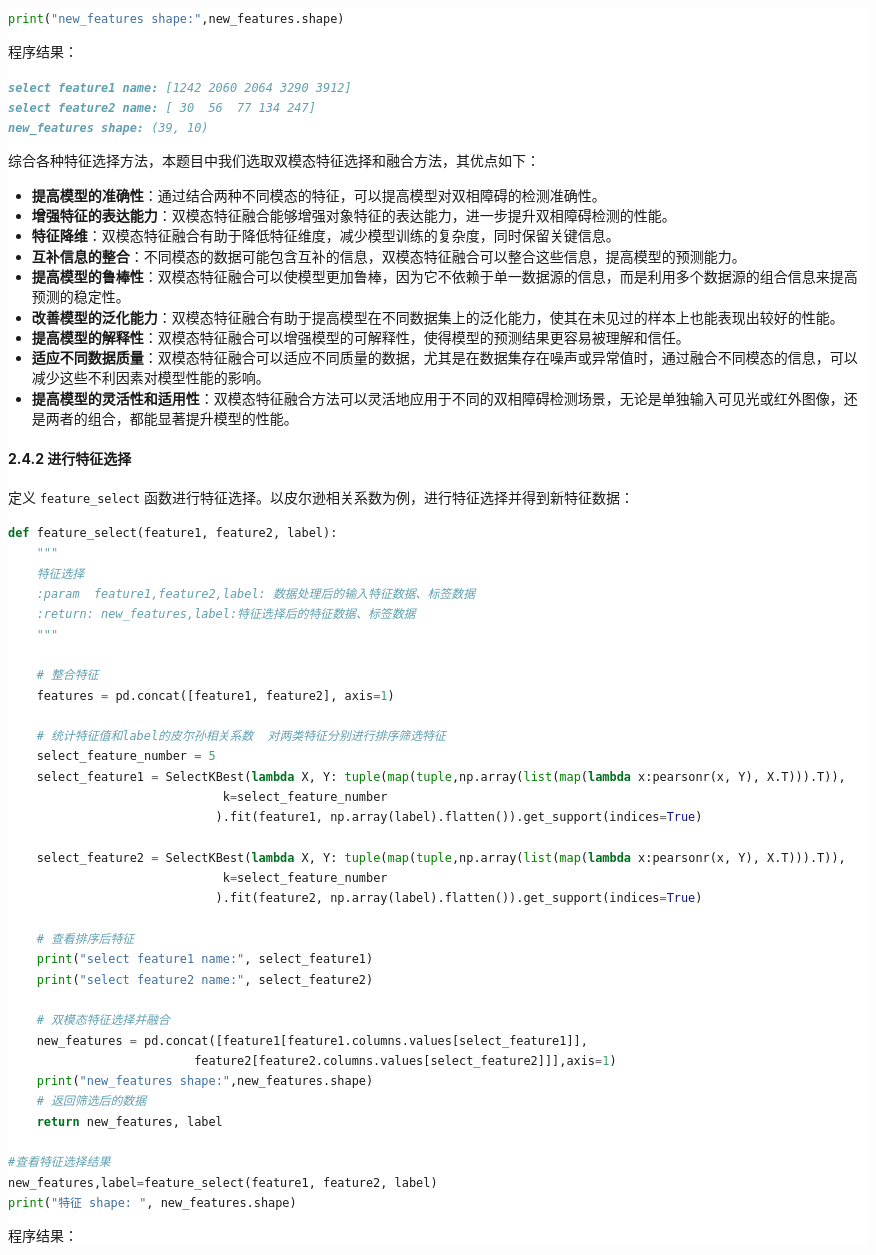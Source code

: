 ```python
print("new_features shape:",new_features.shape)
```
程序结果：

```markdown
select feature1 name: [1242 2060 2064 3290 3912]
select feature2 name: [ 30  56  77 134 247]
new_features shape: (39, 10)
```

综合各种特征选择方法，本题目中我们选取双模态特征选择和融合方法，其优点如下：

- **提高模型的准确性**：通过结合两种不同模态的特征，可以提高模型对双相障碍的检测准确性。
- **增强特征的表达能力**：双模态特征融合能够增强对象特征的表达能力，进一步提升双相障碍检测的性能。
- **特征降维**：双模态特征融合有助于降低特征维度，减少模型训练的复杂度，同时保留关键信息。
- **互补信息的整合**：不同模态的数据可能包含互补的信息，双模态特征融合可以整合这些信息，提高模型的预测能力。
- **提高模型的鲁棒性**：双模态特征融合可以使模型更加鲁棒，因为它不依赖于单一数据源的信息，而是利用多个数据源的组合信息来提高预测的稳定性。
- **改善模型的泛化能力**：双模态特征融合有助于提高模型在不同数据集上的泛化能力，使其在未见过的样本上也能表现出较好的性能。
- **提高模型的解释性**：双模态特征融合可以增强模型的可解释性，使得模型的预测结果更容易被理解和信任。
- **适应不同数据质量**：双模态特征融合可以适应不同质量的数据，尤其是在数据集存在噪声或异常值时，通过融合不同模态的信息，可以减少这些不利因素对模型性能的影响。
- **提高模型的灵活性和适用性**：双模态特征融合方法可以灵活地应用于不同的双相障碍检测场景，无论是单独输入可见光或红外图像，还是两者的组合，都能显著提升模型的性能。

#### 2.4.2 进行特征选择

定义 `feature_select` 函数进行特征选择。以皮尔逊相关系数为例，进行特征选择并得到新特征数据：

```python
def feature_select(feature1, feature2, label):
    """
    特征选择
    :param  feature1,feature2,label: 数据处理后的输入特征数据、标签数据
    :return: new_features,label:特征选择后的特征数据、标签数据
    """

    # 整合特征
    features = pd.concat([feature1, feature2], axis=1)

    # 统计特征值和label的皮尔孙相关系数  对两类特征分别进行排序筛选特征
    select_feature_number = 5
    select_feature1 = SelectKBest(lambda X, Y: tuple(map(tuple,np.array(list(map(lambda x:pearsonr(x, Y), X.T))).T)),
                              k=select_feature_number
                             ).fit(feature1, np.array(label).flatten()).get_support(indices=True)

    select_feature2 = SelectKBest(lambda X, Y: tuple(map(tuple,np.array(list(map(lambda x:pearsonr(x, Y), X.T))).T)),
                              k=select_feature_number
                             ).fit(feature2, np.array(label).flatten()).get_support(indices=True)

    # 查看排序后特征
    print("select feature1 name:", select_feature1)
    print("select feature2 name:", select_feature2)

    # 双模态特征选择并融合
    new_features = pd.concat([feature1[feature1.columns.values[select_feature1]],
                          feature2[feature2.columns.values[select_feature2]]],axis=1)
    print("new_features shape:",new_features.shape)
    # 返回筛选后的数据
    return new_features, label

#查看特征选择结果
new_features,label=feature_select(feature1, feature2, label)
print("特征 shape: ", new_features.shape)
```
程序结果：
